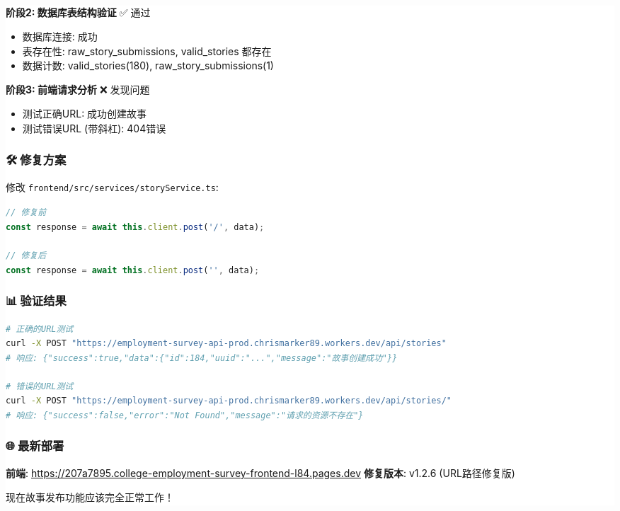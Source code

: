 **阶段2: 数据库表结构验证** ✅ 通过
- 数据库连接: 成功
- 表存在性: raw_story_submissions, valid_stories 都存在
- 数据计数: valid_stories(180), raw_story_submissions(1)

**阶段3: 前端请求分析** ❌ 发现问题
- 测试正确URL: 成功创建故事
- 测试错误URL (带斜杠): 404错误

### 🛠️ **修复方案**

修改 `frontend/src/services/storyService.ts`:
```typescript
// 修复前
const response = await this.client.post('/', data);

// 修复后
const response = await this.client.post('', data);
```

### 📊 **验证结果**

```bash
# 正确的URL测试
curl -X POST "https://employment-survey-api-prod.chrismarker89.workers.dev/api/stories"
# 响应: {"success":true,"data":{"id":184,"uuid":"...","message":"故事创建成功"}}

# 错误的URL测试
curl -X POST "https://employment-survey-api-prod.chrismarker89.workers.dev/api/stories/"
# 响应: {"success":false,"error":"Not Found","message":"请求的资源不存在"}
```

### 🌐 **最新部署**

**前端**: https://207a7895.college-employment-survey-frontend-l84.pages.dev
**修复版本**: v1.2.6 (URL路径修复版)

现在故事发布功能应该完全正常工作！

